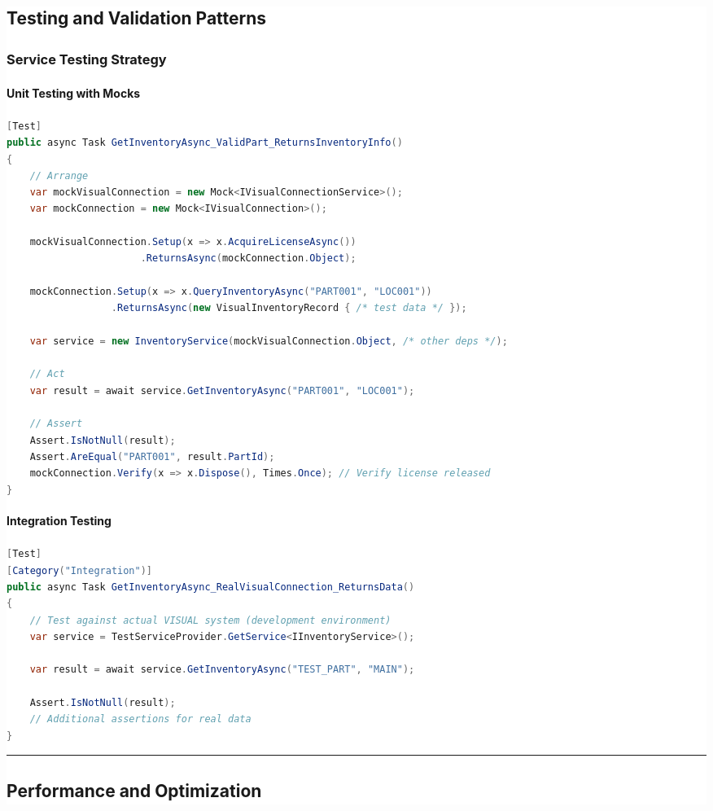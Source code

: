 ## Testing and Validation Patterns

### Service Testing Strategy

#### Unit Testing with Mocks
```csharp
[Test]
public async Task GetInventoryAsync_ValidPart_ReturnsInventoryInfo()
{
    // Arrange
    var mockVisualConnection = new Mock<IVisualConnectionService>();
    var mockConnection = new Mock<IVisualConnection>();
    
    mockVisualConnection.Setup(x => x.AcquireLicenseAsync())
                       .ReturnsAsync(mockConnection.Object);
    
    mockConnection.Setup(x => x.QueryInventoryAsync("PART001", "LOC001"))
                  .ReturnsAsync(new VisualInventoryRecord { /* test data */ });
    
    var service = new InventoryService(mockVisualConnection.Object, /* other deps */);
    
    // Act
    var result = await service.GetInventoryAsync("PART001", "LOC001");
    
    // Assert
    Assert.IsNotNull(result);
    Assert.AreEqual("PART001", result.PartId);
    mockConnection.Verify(x => x.Dispose(), Times.Once); // Verify license released
}
```

#### Integration Testing
```csharp
[Test]
[Category("Integration")]
public async Task GetInventoryAsync_RealVisualConnection_ReturnsData()
{
    // Test against actual VISUAL system (development environment)
    var service = TestServiceProvider.GetService<IInventoryService>();
    
    var result = await service.GetInventoryAsync("TEST_PART", "MAIN");
    
    Assert.IsNotNull(result);
    // Additional assertions for real data
}
```

---

## Performance and Optimization
